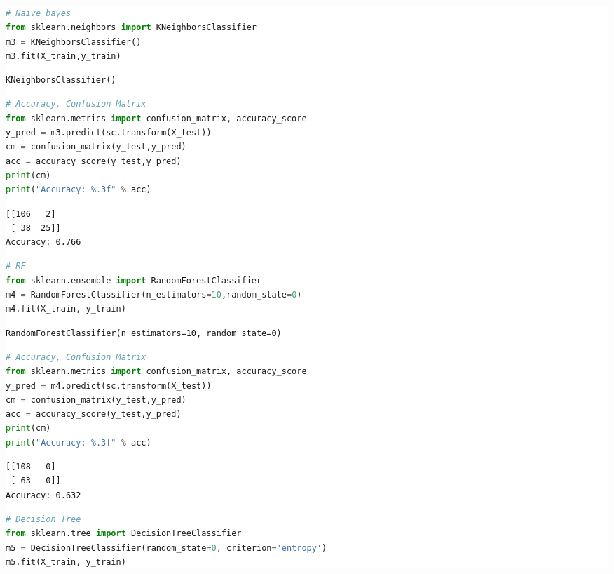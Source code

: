 
```python
# Naive bayes
from sklearn.neighbors import KNeighborsClassifier
m3 = KNeighborsClassifier()
m3.fit(X_train,y_train)
```




    KNeighborsClassifier()




```python
# Accuracy, Confusion Matrix
from sklearn.metrics import confusion_matrix, accuracy_score
y_pred = m3.predict(sc.transform(X_test))
cm = confusion_matrix(y_test,y_pred)
acc = accuracy_score(y_test,y_pred)
print(cm)
print("Accuracy: %.3f" % acc)
```

    [[106   2]
     [ 38  25]]
    Accuracy: 0.766



```python
# RF
from sklearn.ensemble import RandomForestClassifier
m4 = RandomForestClassifier(n_estimators=10,random_state=0)
m4.fit(X_train, y_train)
```




    RandomForestClassifier(n_estimators=10, random_state=0)




```python
# Accuracy, Confusion Matrix
from sklearn.metrics import confusion_matrix, accuracy_score
y_pred = m4.predict(sc.transform(X_test))
cm = confusion_matrix(y_test,y_pred)
acc = accuracy_score(y_test,y_pred)
print(cm)
print("Accuracy: %.3f" % acc)
```

    [[108   0]
     [ 63   0]]
    Accuracy: 0.632



```python
# Decision Tree
from sklearn.tree import DecisionTreeClassifier
m5 = DecisionTreeClassifier(random_state=0, criterion='entropy')
m5.fit(X_train, y_train)
```
